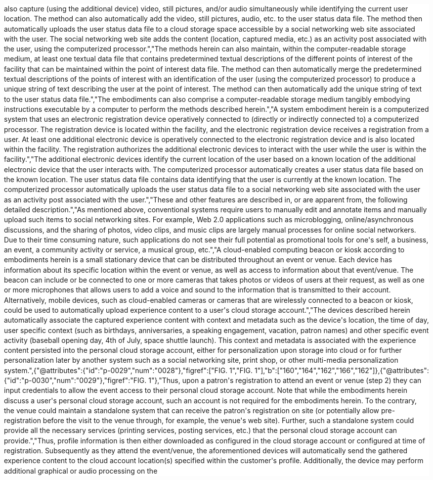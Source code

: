 also capture (using the additional device) video, still pictures, and\/or audio simultaneously while identifying the current user location. The method can also automatically add the video, still pictures, audio, etc. to the user status data file. The method then automatically uploads the user status data file to a cloud storage space accessible by a social networking web site associated with the user. The social networking web site adds the content (location, captured media, etc.) as an activity post associated with the user, using the computerized processor.","The methods herein can also maintain, within the computer-readable storage medium, at least one textual data file that contains predetermined textual descriptions of the different points of interest of the facility that can be maintained within the point of interest data file. The method can then automatically merge the predetermined textual descriptions of the points of interest with an identification of the user (using the computerized processor) to produce a unique string of text describing the user at the point of interest. The method can then automatically add the unique string of text to the user status data file.","The embodiments can also comprise a computer-readable storage medium tangibly embodying instructions executable by a computer to perform the methods described herein.","A system embodiment herein is a computerized system that uses an electronic registration device operatively connected to (directly or indirectly connected to) a computerized processor. The registration device is located within the facility, and the electronic registration device receives a registration from a user. At least one additional electronic device is operatively connected to the electronic registration device and is also located within the facility. The registration authorizes the additional electronic devices to interact with the user while the user is within the facility.","The additional electronic devices identify the current location of the user based on a known location of the additional electronic device that the user interacts with. The computerized processor automatically creates a user status data file based on the known location. The user status data file contains data identifying that the user is currently at the known location. The computerized processor automatically uploads the user status data file to a social networking web site associated with the user as an activity post associated with the user.","These and other features are described in, or are apparent from, the following detailed description.","As mentioned above, conventional systems require users to manually edit and annotate items and manually upload such items to social networking sites. For example, Web 2.0 applications such as microblogging, online\/asynchronous discussions, and the sharing of photos, video clips, and music clips are largely manual processes for online social networkers. Due to their time consuming nature, such applications do not see their full potential as promotional tools for one's self, a business, an event, a community activity or service, a musical group, etc.","A cloud-enabled computing beacon or kiosk according to embodiments herein is a small stationary device that can be distributed throughout an event or venue. Each device has information about its specific location within the event or venue, as well as access to information about that event\/venue. The beacon can include or be connected to one or more cameras that takes photos or videos of users at their request, as well as one or more microphones that allows users to add a voice and sound to the information that is transmitted to their account. Alternatively, mobile devices, such as cloud-enabled cameras or cameras that are wirelessly connected to a beacon or kiosk, could be used to automatically upload experience content to a user's cloud storage account.","The devices described herein automatically associate the captured experience content with context and metadata such as the device's location, the time of day, user specific context (such as birthdays, anniversaries, a speaking engagement, vacation, patron names) and other specific event activity (baseball opening day, 4th of July, space shuttle launch). This context and metadata is associated with the experience content persisted into the personal cloud storage account, either for personalization upon storage into cloud or for further personalization later by another system such as a social networking site, print shop, or other multi-media personalization system.",{"@attributes":{"id":"p-0029","num":"0028"},"figref":["FIG. 1","FIG. 1"],"b":["160","164","162","166","162"]},{"@attributes":{"id":"p-0030","num":"0029"},"figref":"FIG. 1"},"Thus, upon a patron's registration to attend an event or venue (step 2) they can input credentials to allow the event access to their personal cloud storage account. Note that while the embodiments herein discuss a user's personal cloud storage account, such an account is not required for the embodiments herein. To the contrary, the venue could maintain a standalone system that can receive the patron's registration on site (or potentially allow pre-registration before the visit to the venue through, for example, the venue's web site). Further, such a standalone system could provide all the necessary services (printing services, posting services, etc.) that the personal cloud storage account can provide.","Thus, profile information is then either downloaded as configured in the cloud storage account or configured at time of registration. Subsequently as they attend the event\/venue, the aforementioned devices  will automatically send the gathered experience content to the cloud account location(s)  specified within the customer's profile. Additionally, the device  may perform additional graphical or audio processing on the